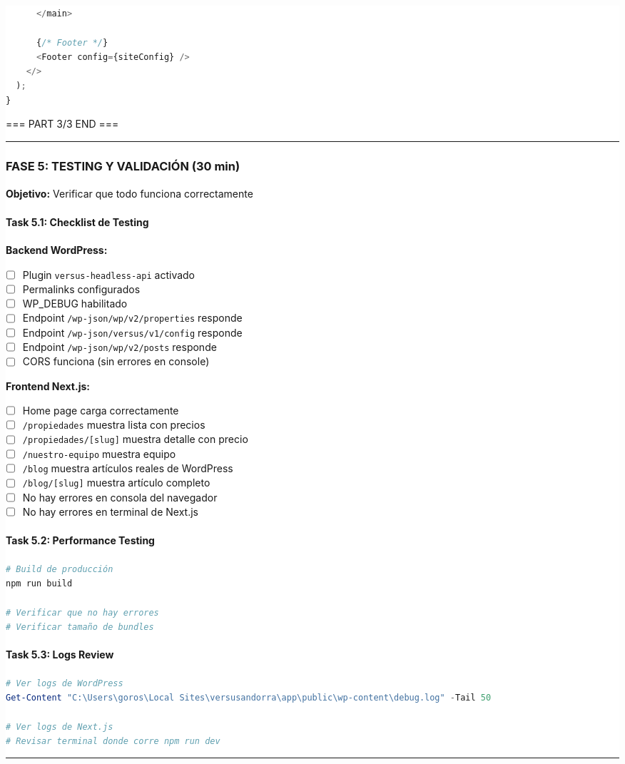 ```typescript
      </main>

      {/* Footer */}
      <Footer config={siteConfig} />
    </>
  );
}
```
=== PART 3/3 END ===

---

### FASE 5: TESTING Y VALIDACIÓN (30 min)
**Objetivo:** Verificar que todo funciona correctamente

#### Task 5.1: Checklist de Testing

**Backend WordPress:**
- [ ] Plugin `versus-headless-api` activado
- [ ] Permalinks configurados
- [ ] WP_DEBUG habilitado
- [ ] Endpoint `/wp-json/wp/v2/properties` responde
- [ ] Endpoint `/wp-json/versus/v1/config` responde
- [ ] Endpoint `/wp-json/wp/v2/posts` responde
- [ ] CORS funciona (sin errores en console)

**Frontend Next.js:**
- [ ] Home page carga correctamente
- [ ] `/propiedades` muestra lista con precios
- [ ] `/propiedades/[slug]` muestra detalle con precio
- [ ] `/nuestro-equipo` muestra equipo
- [ ] `/blog` muestra artículos reales de WordPress
- [ ] `/blog/[slug]` muestra artículo completo
- [ ] No hay errores en consola del navegador
- [ ] No hay errores en terminal de Next.js

#### Task 5.2: Performance Testing
```bash
# Build de producción
npm run build

# Verificar que no hay errores
# Verificar tamaño de bundles
```

#### Task 5.3: Logs Review
```powershell
# Ver logs de WordPress
Get-Content "C:\Users\goros\Local Sites\versusandorra\app\public\wp-content\debug.log" -Tail 50

# Ver logs de Next.js
# Revisar terminal donde corre npm run dev
```

---
